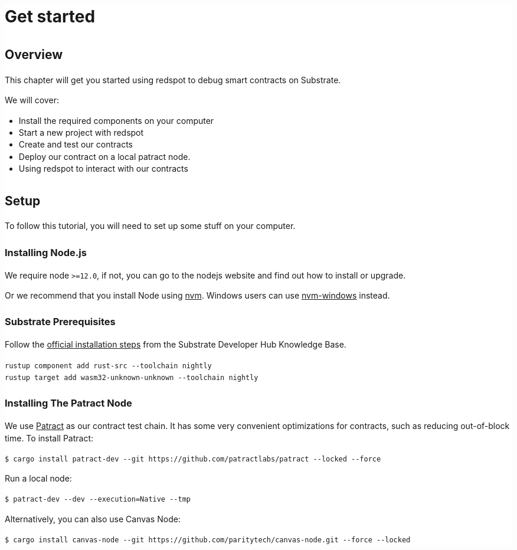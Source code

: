 # Get started

## Overview

This chapter will get you started using redspot to debug smart contracts on Substrate.

We will cover:

- Install the required components on your computer
- Start a new project with redspot
- Create and test our contracts
- Deploy our contract on a local patract node.
- Using redspot to interact with our contracts

## Setup

To follow this tutorial, you will need to set up some stuff on your computer.

### Installing Node.js

We require node `>=12.0`, if not, you can go to the nodejs website and find out how to install or upgrade.

Or we recommend that you install Node using [nvm](https://github.com/nvm-sh/nvm). Windows users can use [nvm-windows](https://github.com/coreybutler/nvm-windows) instead.

### Substrate Prerequisites

Follow the [official installation steps](https://substrate.dev/docs/en/knowledgebase/getting-started/) from the Substrate Developer Hub Knowledge Base.

```
rustup component add rust-src --toolchain nightly
rustup target add wasm32-unknown-unknown --toolchain nightly
```

### Installing The Patract Node

We use [Patract](https://github.com/patractlabs/patract) as our contract test chain. It has some very convenient optimizations for contracts, such as reducing out-of-block time. To install Patract:

```
$ cargo install patract-dev --git https://github.com/patractlabs/patract --locked --force
```

Run a local node:

```
$ patract-dev --dev --execution=Native --tmp
```

Alternatively, you can also use Canvas Node:

```
$ cargo install canvas-node --git https://github.com/paritytech/canvas-node.git --force --locked
```
